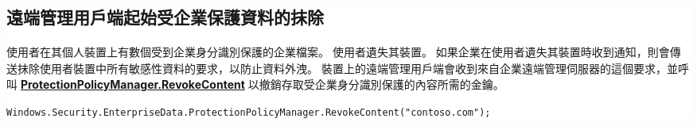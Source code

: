 ## 遠端管理用戶端起始受企業保護資料的抹除


使用者在其個人裝置上有數個受到企業身分識別保護的企業檔案。 使用者遺失其裝置。 如果企業在使用者遺失其裝置時收到通知，則會傳送抹除使用者裝置中所有敏感性資料的要求，以防止資料外洩。 裝置上的遠端管理用戶端會收到來自企業遠端管理伺服器的這個要求，並呼叫 [**ProtectionPolicyManager.RevokeContent**](https://msdn.microsoft.com/library/windows/apps/dn705790) 以撤銷存取受企業身分識別保護的內容所需的金鑰。

```CSharp
Windows.Security.EnterpriseData.ProtectionPolicyManager.RevokeContent("contoso.com");
```

 

 









